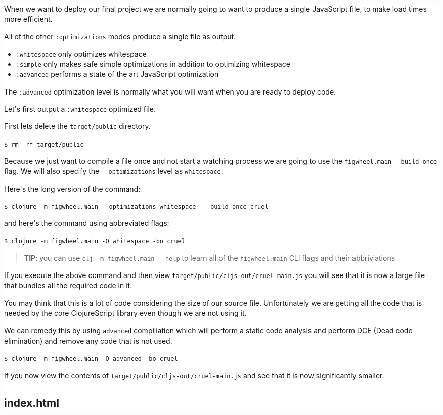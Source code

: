 When we want to deploy our final project we are normally going to want
to produce a single JavaScript file, to make load times more efficient.

All of the other `:optimizations` modes produce a single file as output.

* `:whitespace` only optimizes whitespace
* `:simple` only makes safe simple optimizations in addition to
  optimizing whitespace
* `:advanced` performs a state of the art JavaScript optimization

The `:advanced` optimization level is normally what you will want when
you are ready to deploy code.

Let's first output a `:whitespace` optimized file.

First lets delete the `target/public` directory.

```shell
$ rm -rf target/public
```

Because we just want to compile a file once and not start a watching
process we are going to use the `figwheel.main` `--build-once`
flag. We will also specify the `--optimizations` level as
`whitespace`.

Here's the long version of the command:

```shell
$ clojure -m figwheel.main --optimizations whitespace  --build-once cruel
```

and here's the command using abbreviated flags:

```shell
$ clojure -m figwheel.main -O whitespace -bo cruel
```

> **TIP**: you can use `clj -m figwheel.main --help` to learn all of
> the `figwheel.main` CLI flags and their abbriviations

If you execute the above command and then view
`target/public/cljs-out/cruel-main.js` you will see that it is now a
large file that bundles all the required code in it.

You may think that this is a lot of code considering the size of our
source file. Unfortunately we are getting all the code that is needed
by the core ClojureScript library even though we are not using it.

We can remedy this by using `advanced` compiliation which will perform
a static code analysis and perform DCE (Dead code elimination) and
remove any code that is not used.

```shell
$ clojure -m figwheel.main -O advanced -bo cruel
```

If you now view the contents of `target/public/cljs-out/cruel-main.js`
and see that it is now significantly smaller.

## index.html
